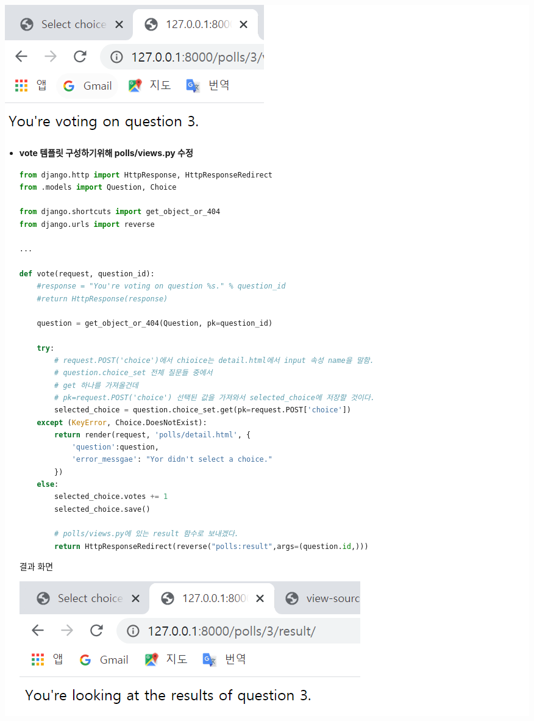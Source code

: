  ![django-example](../../img/django/200708/django-example206.png)

- **vote 템플릿 구성하기위해 polls/views.py 수정**

  ```py
  from django.http import HttpResponse, HttpResponseRedirect
  from .models import Question, Choice

  from django.shortcuts import get_object_or_404
  from django.urls import reverse

  ...

  def vote(request, question_id):
      #response = "You're voting on question %s." % question_id
      #return HttpResponse(response)

      question = get_object_or_404(Question, pk=question_id)

      try:
          # request.POST('choice')에서 chioice는 detail.html에서 input 속성 name을 말함.
          # question.choice_set 전체 질문들 중에서
          # get 하나를 가져올건데
          # pk=request.POST('choice') 선택된 값을 가져와서 selected_choice에 저장할 것이다.
          selected_choice = question.choice_set.get(pk=request.POST['choice'])
      except (KeyError, Choice.DoesNotExist):
          return render(request, 'polls/detail.html', {
              'question':question,
              'error_messgae': "Yor didn't select a choice."
          })
      else:
          selected_choice.votes += 1
          selected_choice.save()

          # polls/views.py에 있는 result 함수로 보내겠다.
          return HttpResponseRedirect(reverse("polls:result",args=(question.id,)))
  ```

  결과 화면

  ![django-example](../../img/django/200708/django-example207.png)

